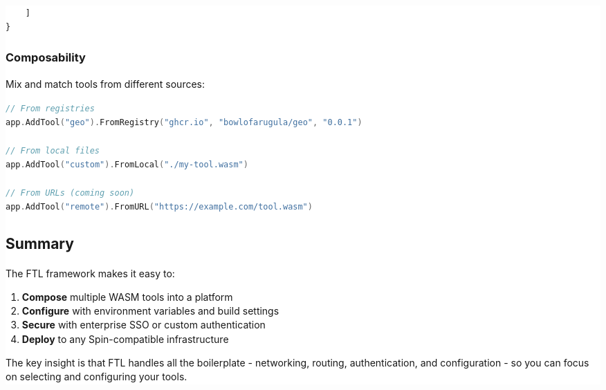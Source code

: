 ```cue
    ]
}
```

### Composability

Mix and match tools from different sources:

```go
// From registries
app.AddTool("geo").FromRegistry("ghcr.io", "bowlofarugula/geo", "0.0.1")

// From local files
app.AddTool("custom").FromLocal("./my-tool.wasm")

// From URLs (coming soon)
app.AddTool("remote").FromURL("https://example.com/tool.wasm")
```

## Summary

The FTL framework makes it easy to:
1. **Compose** multiple WASM tools into a platform
2. **Configure** with environment variables and build settings
3. **Secure** with enterprise SSO or custom authentication
4. **Deploy** to any Spin-compatible infrastructure

The key insight is that FTL handles all the boilerplate - networking, routing, authentication, and configuration - so you can focus on selecting and configuring your tools.